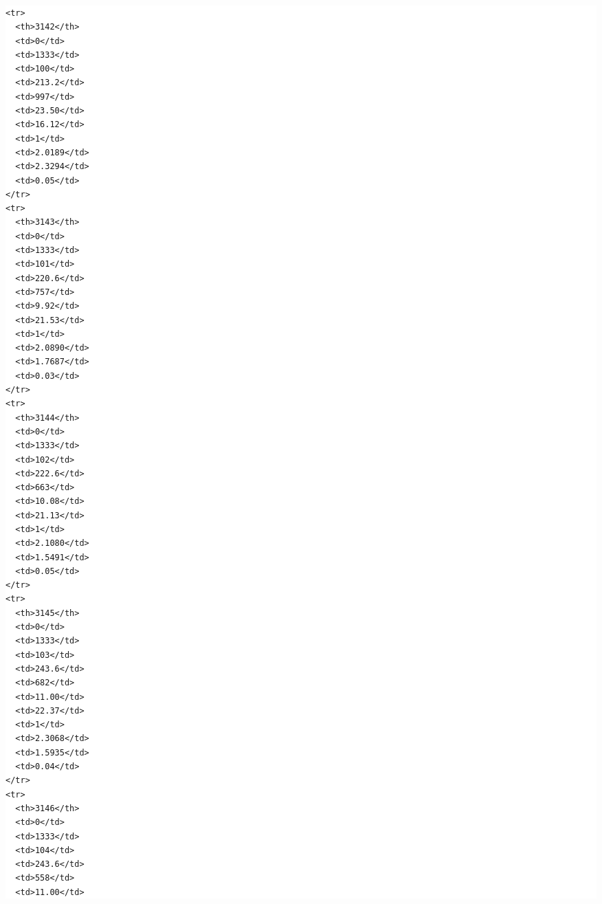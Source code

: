     <tr>
      <th>3142</th>
      <td>0</td>
      <td>1333</td>
      <td>100</td>
      <td>213.2</td>
      <td>997</td>
      <td>23.50</td>
      <td>16.12</td>
      <td>1</td>
      <td>2.0189</td>
      <td>2.3294</td>
      <td>0.05</td>
    </tr>
    <tr>
      <th>3143</th>
      <td>0</td>
      <td>1333</td>
      <td>101</td>
      <td>220.6</td>
      <td>757</td>
      <td>9.92</td>
      <td>21.53</td>
      <td>1</td>
      <td>2.0890</td>
      <td>1.7687</td>
      <td>0.03</td>
    </tr>
    <tr>
      <th>3144</th>
      <td>0</td>
      <td>1333</td>
      <td>102</td>
      <td>222.6</td>
      <td>663</td>
      <td>10.08</td>
      <td>21.13</td>
      <td>1</td>
      <td>2.1080</td>
      <td>1.5491</td>
      <td>0.05</td>
    </tr>
    <tr>
      <th>3145</th>
      <td>0</td>
      <td>1333</td>
      <td>103</td>
      <td>243.6</td>
      <td>682</td>
      <td>11.00</td>
      <td>22.37</td>
      <td>1</td>
      <td>2.3068</td>
      <td>1.5935</td>
      <td>0.04</td>
    </tr>
    <tr>
      <th>3146</th>
      <td>0</td>
      <td>1333</td>
      <td>104</td>
      <td>243.6</td>
      <td>558</td>
      <td>11.00</td>